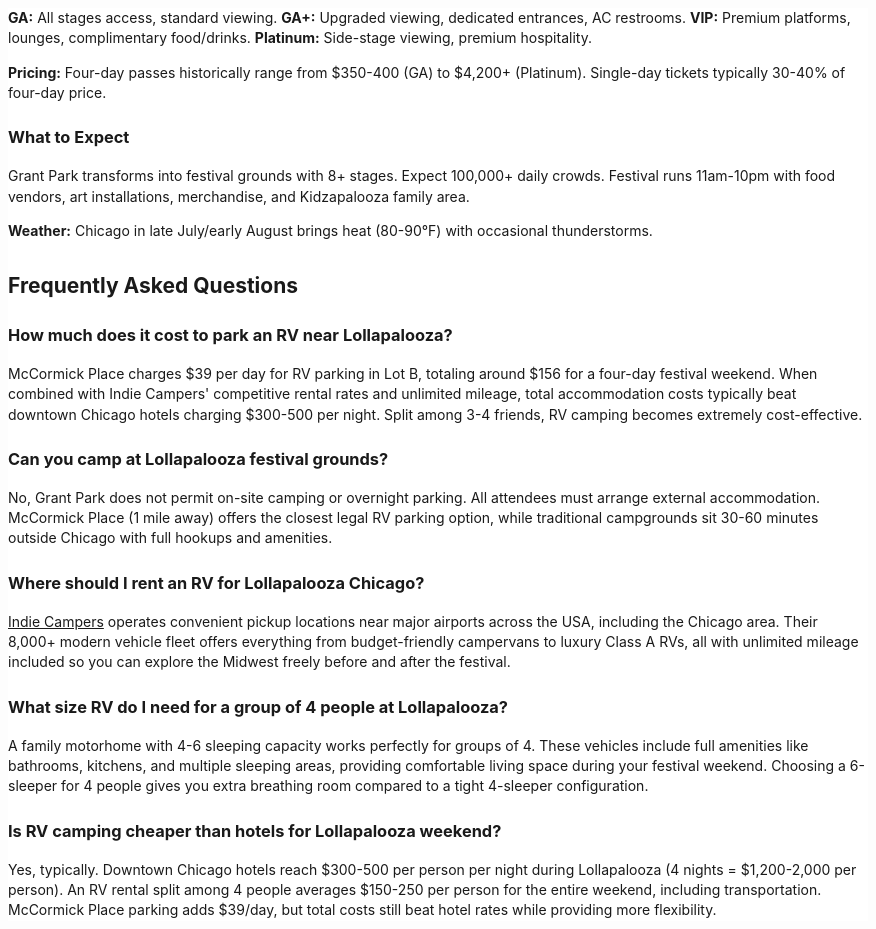 **GA:** All stages access, standard viewing. **GA+:** Upgraded viewing, dedicated entrances, AC restrooms. **VIP:** Premium platforms, lounges, complimentary food/drinks. **Platinum:** Side-stage viewing, premium hospitality.

**Pricing:** Four-day passes historically range from $350-400 (GA) to $4,200+ (Platinum). Single-day tickets typically 30-40% of four-day price.

### What to Expect

Grant Park transforms into festival grounds with 8+ stages. Expect 100,000+ daily crowds. Festival runs 11am-10pm with food vendors, art installations, merchandise, and Kidzapalooza family area.

**Weather:** Chicago in late July/early August brings heat (80-90°F) with occasional thunderstorms.

## Frequently Asked Questions

### How much does it cost to park an RV near Lollapalooza?

McCormick Place charges $39 per day for RV parking in Lot B, totaling around $156 for a four-day festival weekend. When combined with Indie Campers' competitive rental rates and unlimited mileage, total accommodation costs typically beat downtown Chicago hotels charging $300-500 per night. Split among 3-4 friends, RV camping becomes extremely cost-effective.

### Can you camp at Lollapalooza festival grounds?

No, Grant Park does not permit on-site camping or overnight parking. All attendees must arrange external accommodation. McCormick Place (1 mile away) offers the closest legal RV parking option, while traditional campgrounds sit 30-60 minutes outside Chicago with full hookups and amenities.

### Where should I rent an RV for Lollapalooza Chicago?

[Indie Campers](https://blog.indiecampers.com/what-sets-indie-campers-apart-8-reasons-to-book-with-us/) operates convenient pickup locations near major airports across the USA, including the Chicago area. Their 8,000+ modern vehicle fleet offers everything from budget-friendly campervans to luxury Class A RVs, all with unlimited mileage included so you can explore the Midwest freely before and after the festival.

### What size RV do I need for a group of 4 people at Lollapalooza?

A family motorhome with 4-6 sleeping capacity works perfectly for groups of 4. These vehicles include full amenities like bathrooms, kitchens, and multiple sleeping areas, providing comfortable living space during your festival weekend. Choosing a 6-sleeper for 4 people gives you extra breathing room compared to a tight 4-sleeper configuration.

### Is RV camping cheaper than hotels for Lollapalooza weekend?

Yes, typically. Downtown Chicago hotels reach $300-500 per person per night during Lollapalooza (4 nights = $1,200-2,000 per person). An RV rental split among 4 people averages $150-250 per person for the entire weekend, including transportation. McCormick Place parking adds $39/day, but total costs still beat hotel rates while providing more flexibility.
